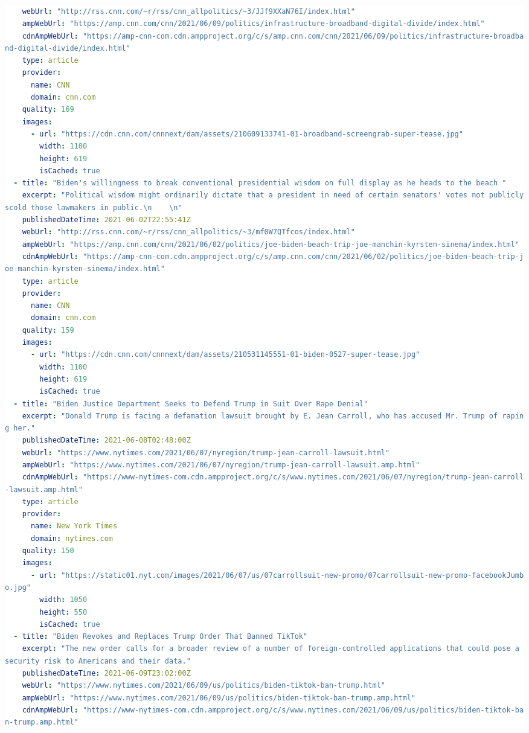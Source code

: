 ```yaml
    webUrl: "http://rss.cnn.com/~r/rss/cnn_allpolitics/~3/JJf9XXaN76I/index.html"
    ampWebUrl: "https://amp.cnn.com/cnn/2021/06/09/politics/infrastructure-broadband-digital-divide/index.html"
    cdnAmpWebUrl: "https://amp-cnn-com.cdn.ampproject.org/c/s/amp.cnn.com/cnn/2021/06/09/politics/infrastructure-broadband-digital-divide/index.html"
    type: article
    provider:
      name: CNN
      domain: cnn.com
    quality: 169
    images:
      - url: "https://cdn.cnn.com/cnnnext/dam/assets/210609133741-01-broadband-screengrab-super-tease.jpg"
        width: 1100
        height: 619
        isCached: true
  - title: "Biden's willingness to break conventional presidential wisdom on full display as he heads to the beach "
    excerpt: "Political wisdom might ordinarily dictate that a president in need of certain senators' votes not publicly scold those lawmakers in public.\n    \n"
    publishedDateTime: 2021-06-02T22:55:41Z
    webUrl: "http://rss.cnn.com/~r/rss/cnn_allpolitics/~3/mf0W7QTfcos/index.html"
    ampWebUrl: "https://amp.cnn.com/cnn/2021/06/02/politics/joe-biden-beach-trip-joe-manchin-kyrsten-sinema/index.html"
    cdnAmpWebUrl: "https://amp-cnn-com.cdn.ampproject.org/c/s/amp.cnn.com/cnn/2021/06/02/politics/joe-biden-beach-trip-joe-manchin-kyrsten-sinema/index.html"
    type: article
    provider:
      name: CNN
      domain: cnn.com
    quality: 159
    images:
      - url: "https://cdn.cnn.com/cnnnext/dam/assets/210531145551-01-biden-0527-super-tease.jpg"
        width: 1100
        height: 619
        isCached: true
  - title: "Biden Justice Department Seeks to Defend Trump in Suit Over Rape Denial"
    excerpt: "Donald Trump is facing a defamation lawsuit brought by E. Jean Carroll, who has accused Mr. Trump of raping her."
    publishedDateTime: 2021-06-08T02:48:00Z
    webUrl: "https://www.nytimes.com/2021/06/07/nyregion/trump-jean-carroll-lawsuit.html"
    ampWebUrl: "https://www.nytimes.com/2021/06/07/nyregion/trump-jean-carroll-lawsuit.amp.html"
    cdnAmpWebUrl: "https://www-nytimes-com.cdn.ampproject.org/c/s/www.nytimes.com/2021/06/07/nyregion/trump-jean-carroll-lawsuit.amp.html"
    type: article
    provider:
      name: New York Times
      domain: nytimes.com
    quality: 150
    images:
      - url: "https://static01.nyt.com/images/2021/06/07/us/07carrollsuit-new-promo/07carrollsuit-new-promo-facebookJumbo.jpg"
        width: 1050
        height: 550
        isCached: true
  - title: "Biden Revokes and Replaces Trump Order That Banned TikTok"
    excerpt: "The new order calls for a broader review of a number of foreign-controlled applications that could pose a security risk to Americans and their data."
    publishedDateTime: 2021-06-09T23:02:00Z
    webUrl: "https://www.nytimes.com/2021/06/09/us/politics/biden-tiktok-ban-trump.html"
    ampWebUrl: "https://www.nytimes.com/2021/06/09/us/politics/biden-tiktok-ban-trump.amp.html"
    cdnAmpWebUrl: "https://www-nytimes-com.cdn.ampproject.org/c/s/www.nytimes.com/2021/06/09/us/politics/biden-tiktok-ban-trump.amp.html"
```